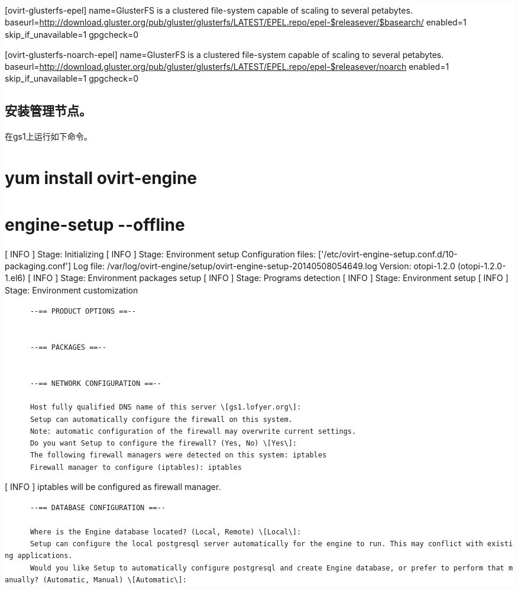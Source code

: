 \[ovirt-glusterfs-epel\]
name=GlusterFS is a clustered file-system capable of scaling to several petabytes.
baseurl=http://download.gluster.org/pub/gluster/glusterfs/LATEST/EPEL.repo/epel-$releasever/$basearch/
enabled=1
skip\_if\_unavailable=1
gpgcheck=0

\[ovirt-glusterfs-noarch-epel\]
name=GlusterFS is a clustered file-system capable of scaling to several petabytes.
baseurl=http://download.gluster.org/pub/gluster/glusterfs/LATEST/EPEL.repo/epel-$releasever/noarch
enabled=1
skip\_if\_unavailable=1
gpgcheck=0

## 安装管理节点。

在gs1上运行如下命令。

# yum install ovirt-engine
# engine-setup --offline
\[ INFO  \] Stage: Initializing
\[ INFO  \] Stage: Environment setup
          Configuration files: \['/etc/ovirt-engine-setup.conf.d/10-packaging.conf'\]
          Log file: /var/log/ovirt-engine/setup/ovirt-engine-setup-20140508054649.log
          Version: otopi-1.2.0 (otopi-1.2.0-1.el6)
\[ INFO  \] Stage: Environment packages setup
\[ INFO  \] Stage: Programs detection
\[ INFO  \] Stage: Environment setup
\[ INFO  \] Stage: Environment customization
         
          --== PRODUCT OPTIONS ==--
         
         
          --== PACKAGES ==--
         
         
          --== NETWORK CONFIGURATION ==--
         
          Host fully qualified DNS name of this server \[gs1.lofyer.org\]: 
          Setup can automatically configure the firewall on this system.
          Note: automatic configuration of the firewall may overwrite current settings.
          Do you want Setup to configure the firewall? (Yes, No) \[Yes\]: 
          The following firewall managers were detected on this system: iptables
          Firewall manager to configure (iptables): iptables
\[ INFO  \] iptables will be configured as firewall manager.
         
          --== DATABASE CONFIGURATION ==--
         
          Where is the Engine database located? (Local, Remote) \[Local\]: 
          Setup can configure the local postgresql server automatically for the engine to run. This may conflict with existing applications.
          Would you like Setup to automatically configure postgresql and create Engine database, or prefer to perform that manually? (Automatic, Manual) \[Automatic\]: 
         
